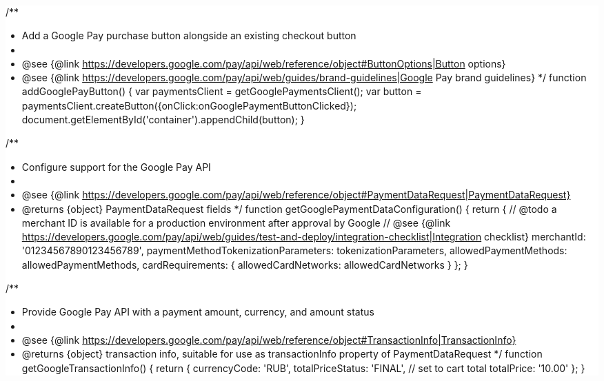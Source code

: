 /**
 * Add a Google Pay purchase button alongside an existing checkout button
 *
 * @see {@link https://developers.google.com/pay/api/web/reference/object#ButtonOptions|Button options}
 * @see {@link https://developers.google.com/pay/api/web/guides/brand-guidelines|Google Pay brand guidelines}
 */
function addGooglePayButton() {
  var paymentsClient = getGooglePaymentsClient();
  var button = paymentsClient.createButton({onClick:onGooglePaymentButtonClicked});
  document.getElementById('container').appendChild(button);
}

/**
 * Configure support for the Google Pay API
 *
 * @see {@link https://developers.google.com/pay/api/web/reference/object#PaymentDataRequest|PaymentDataRequest}
 * @returns {object} PaymentDataRequest fields
 */
function getGooglePaymentDataConfiguration() {
  return {
    // @todo a merchant ID is available for a production environment after approval by Google
    // @see {@link https://developers.google.com/pay/api/web/guides/test-and-deploy/integration-checklist|Integration checklist}
    merchantId: '01234567890123456789',
    paymentMethodTokenizationParameters: tokenizationParameters,
    allowedPaymentMethods: allowedPaymentMethods,
    cardRequirements: {
      allowedCardNetworks: allowedCardNetworks
    }
  };
}

/**
 * Provide Google Pay API with a payment amount, currency, and amount status
 *
 * @see {@link https://developers.google.com/pay/api/web/reference/object#TransactionInfo|TransactionInfo}
 * @returns {object} transaction info, suitable for use as transactionInfo property of PaymentDataRequest
 */
function getGoogleTransactionInfo() {
  return {
    currencyCode: 'RUB',
    totalPriceStatus: 'FINAL',
    // set to cart total
    totalPrice: '10.00'
  };
}
